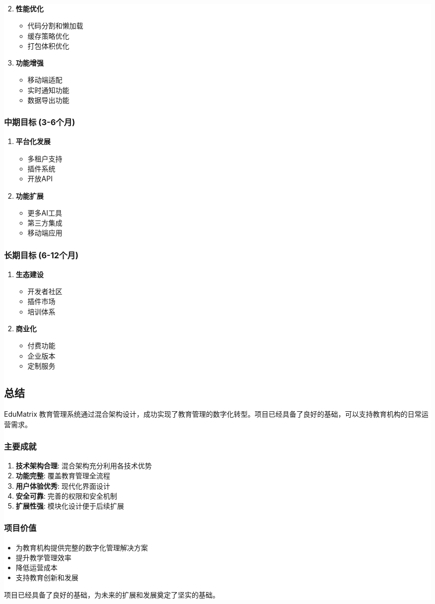2. **性能优化**
   - 代码分割和懒加载
   - 缓存策略优化
   - 打包体积优化

3. **功能增强**
   - 移动端适配
   - 实时通知功能
   - 数据导出功能

### 中期目标 (3-6个月)
1. **平台化发展**
   - 多租户支持
   - 插件系统
   - 开放API

2. **功能扩展**
   - 更多AI工具
   - 第三方集成
   - 移动端应用

### 长期目标 (6-12个月)
1. **生态建设**
   - 开发者社区
   - 插件市场
   - 培训体系

2. **商业化**
   - 付费功能
   - 企业版本
   - 定制服务

## 总结

EduMatrix 教育管理系统通过混合架构设计，成功实现了教育管理的数字化转型。项目已经具备了良好的基础，可以支持教育机构的日常运营需求。

### 主要成就
1. **技术架构合理**: 混合架构充分利用各技术优势
2. **功能完整**: 覆盖教育管理全流程
3. **用户体验优秀**: 现代化界面设计
4. **安全可靠**: 完善的权限和安全机制
5. **扩展性强**: 模块化设计便于后续扩展

### 项目价值
- 为教育机构提供完整的数字化管理解决方案
- 提升教学管理效率
- 降低运营成本
- 支持教育创新和发展

项目已经具备了良好的基础，为未来的扩展和发展奠定了坚实的基础。 
